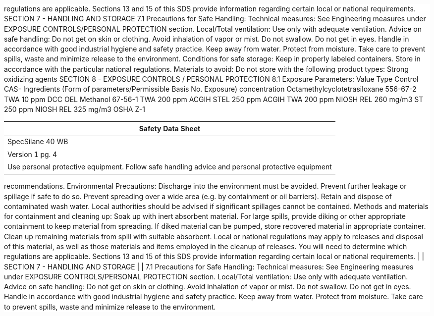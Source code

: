 regulations are applicable. Sections 13 and 15 of this SDS provide information regarding
certain local or national requirements.
SECTION 7 - HANDLING AND STORAGE
7.1 Precautions for Safe Handling:
Technical measures: See Engineering measures under EXPOSURE CONTROLS/PERSONAL
PROTECTION section.
Local/Total ventilation: Use only with adequate ventilation.
Advice on safe handling: Do not get on skin or clothing. Avoid inhalation of vapor or mist. Do not
swallow. Do not get in eyes. Handle in accordance with good industrial
hygiene and safety practice. Keep away from water. Protect from moisture.
Take care to prevent spills, waste and minimize release to the
environment.
Conditions for safe storage: Keep in properly labeled containers. Store in accordance with the
particular national regulations.
Materials to avoid: Do not store with the following product types: Strong oxidizing agents
SECTION 8 - EXPOSURE CONTROLS / PERSONAL PROTECTION
8.1 Exposure Parameters:
Value Type Control
CAS-
Ingredients (Form of parameters/Permissible Basis
No.
Exposure) concentration
Octamethylcyclotetrasiloxane 556-67-2 TWA 10 ppm DCC OEL
Methanol 67-56-1 TWA 200 ppm ACGIH
STEL 250 ppm ACGIH
TWA 200 ppm NIOSH REL
260 mg/m3
ST 250 ppm NIOSH REL
325 mg/m3
OSHA Z-1

| Safety Data Sheet |
| --- |
| SpecSilane 40 WB |
| Version 1 pg. 4 |
| Use personal protective equipment. Follow safe handling advice and personal protective equipment
recommendations.
Environmental Precautions:
Discharge into the environment must be avoided.
Prevent further leakage or spillage if safe to do so.
Prevent spreading over a wide area (e.g. by containment or oil barriers). Retain and dispose of
contaminated wash water. Local authorities should be advised if significant spillages cannot be
contained.
Methods and materials for containment and cleaning up:
Soak up with inert absorbent material. For large spills, provide diking or other appropriate
containment to keep material from spreading. If diked material can be pumped, store recovered
material in appropriate container. Clean up remaining materials from spill with suitable absorbent.
Local or national regulations may apply to releases and disposal of this material, as well as those
materials and items employed in the cleanup of releases. You will need to determine which
regulations are applicable. Sections 13 and 15 of this SDS provide information regarding
certain local or national requirements. |
| SECTION 7 - HANDLING AND STORAGE |
| 7.1 Precautions for Safe Handling:
Technical measures: See Engineering measures under EXPOSURE CONTROLS/PERSONAL
PROTECTION section.
Local/Total ventilation: Use only with adequate ventilation.
Advice on safe handling: Do not get on skin or clothing. Avoid inhalation of vapor or mist. Do not
swallow. Do not get in eyes. Handle in accordance with good industrial
hygiene and safety practice. Keep away from water. Protect from moisture.
Take care to prevent spills, waste and minimize release to the
environment.
